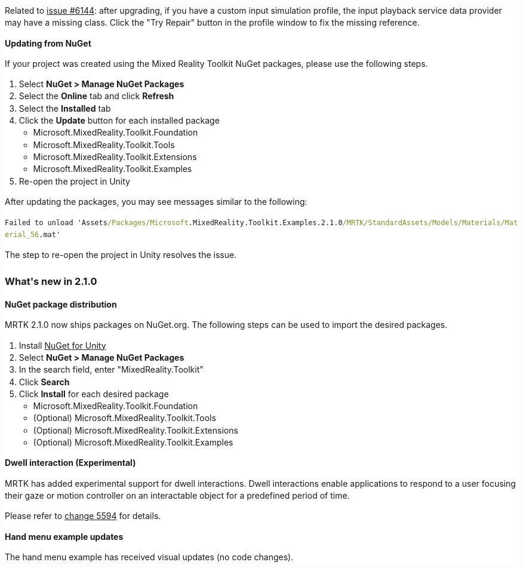 Related to [issue #6144](https://github.com/microsoft/MixedRealityToolkit-Unity/issues/6144): after upgrading, if you have a custom input simulation profile, the input playback service data provider may have a missing class. Click the "Try Repair" button in the profile window to fix the missing reference.

**Updating from NuGet**

If your project was created using the Mixed Reality Toolkit NuGet packages, please use the following steps.

1. Select **NuGet > Manage NuGet Packages**
1. Select the **Online** tab and click **Refresh**
1. Select the **Installed** tab
1. Click the **Update** button for each installed package
    - Microsoft.MixedReality.Toolkit.Foundation
    - Microsoft.MixedReality.Toolkit.Tools
    - Microsoft.MixedReality.Toolkit.Extensions
    - Microsoft.MixedReality.Toolkit.Examples
1. Re-open the project in Unity

After updating the packages, you may see messages similar to the following:

```cmd
Failed to unload 'Assets/Packages/Microsoft.MixedReality.Toolkit.Examples.2.1.0/MRTK/StandardAssets/Models/Materials/Material_56.mat'
```

The step to re-open the project in Unity resolves the issue.

### What's new in 2.1.0

**NuGet package distribution**

MRTK 2.1.0 now ships packages on NuGet.org. The following steps can be used to import the desired packages.

1. Install [NuGet for Unity](https://github.com/GlitchEnzo/NuGetForUnity/releases)
1. Select **NuGet > Manage NuGet Packages**
1. In the search field, enter "MixedReality.Toolkit"
1. Click **Search**
1. Click **Install** for each desired package
    - Microsoft.MixedReality.Toolkit.Foundation
    - (Optional) Microsoft.MixedReality.Toolkit.Tools
    - (Optional) Microsoft.MixedReality.Toolkit.Extensions
    - (Optional) Microsoft.MixedReality.Toolkit.Examples

**Dwell interaction (Experimental)**

MRTK has added experimental support for dwell interactions. Dwell interactions enable applications to respond to a user focusing their gaze or motion controller on an interactable object for a predefined period of time.

Please refer to [change 5594](https://github.com/microsoft/MixedRealityToolkit-Unity/pull/5594) for details.

**Hand menu example updates**

The hand menu example has received visual updates (no code changes).
